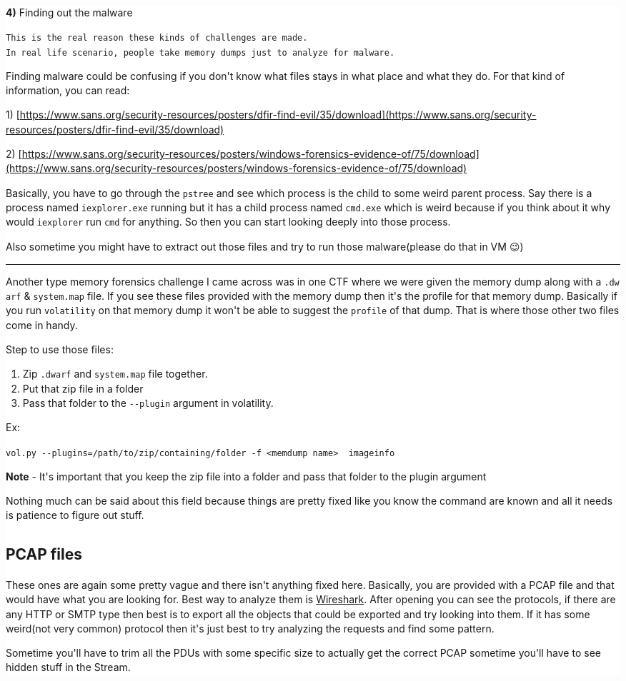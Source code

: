 **4\)** Finding out the malware

    This is the real reason these kinds of challenges are made.
    In real life scenario, people take memory dumps just to analyze for malware.

Finding malware could be confusing if you don't know what files stays in what place and what they do. For that kind of information, you can read:

1\) [https://www.sans.org/security-resources/posters/dfir-find-evil/35/download](https://www.sans.org/security-resources/posters/dfir-find-evil/35/download)

2\) [https://www.sans.org/security-resources/posters/windows-forensics-evidence-of/75/download](https://www.sans.org/security-resources/posters/windows-forensics-evidence-of/75/download)

Basically, you have to go through the `pstree` and see which process is the child to some weird parent process. Say there is a process named `iexplorer.exe` running but it has a child process named `cmd.exe` which is weird because if you think about it why would `iexplorer` run `cmd` for anything. So then you can start looking deeply into those process.

Also sometime you might have to extract out those files and try to run those malware\(please do that in VM :wink:\)

***

Another type memory forensics challenge I came across was in one CTF where we were given the memory dump along with a `.dwarf` & `system.map` file.
If you see these files provided with the memory dump then it's the profile for that memory dump.
Basically if you run `volatility` on that memory dump it won't be able to suggest the `profile` of that dump. That is where those other two files come in handy.

Step to use those files:

1) Zip `.dwarf` and `system.map` file together.
2) Put that zip file in a folder
3) Pass that folder to the `--plugin` argument in volatility.

Ex:

`vol.py --plugins=/path/to/zip/containing/folder -f <memdump name>  imageinfo`

**Note** - It's important that you keep the zip file into a folder and pass that folder to the plugin argument

Nothing much can be said about this field because things are pretty fixed like you know the command are known and all it needs is patience to figure out stuff.

## PCAP files

These ones are again some pretty vague and there isn't anything fixed here. Basically, you are provided with a PCAP file and that would have what you are looking for. Best way to analyze them is [Wireshark](https://www.wireshark.org/). After opening you can see the protocols, if there are any HTTP or SMTP type then best is to export all the objects that could be exported and try looking into them. If it has some weird\(not very common\) protocol then it's just best to try analyzing the requests and find some pattern.

Sometime you'll have to trim all the PDUs with some specific size to actually get the correct PCAP sometime you'll have to see hidden stuff in the Stream.
